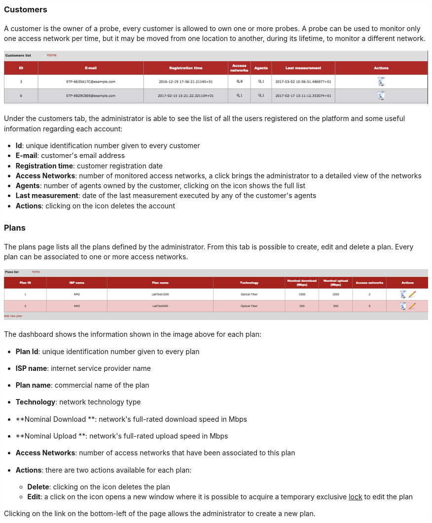 ### Customers
A customer is the owner of a probe, every customer is allowed to own one or more probes. A probe can be used to monitor only one access network per time, but it may be moved from one location to another, during its lifetime, to monitor a different network.

![customers-list](https://raw.githubusercontent.com/NM2/smartie-doc/master/images/active/customers.png?style=centerme)

Under the customers tab, the administrator is able to see the list of all the users registered on the platform and some useful information regarding each account:

*   **Id**: unique identification number given to every customer
*   **E-mail**: customer's email address
*   **Registration time**: customer registration date
*   **Access Networks**: number of monitored access networks, a click brings the administrator to a detailed view of the networks
*   **Agents**: number of agents owned by the customer, clicking on the icon shows the full list
*   **Last measurement**: date of the last measurement executed by any of the customer's agents
*   **Actions**: clicking on the icon deletes the account

### Plans
The plans page lists all the plans defined by the administrator. From this tab is possible to create, edit and delete a plan. Every plan can be associated to one or more access networks.

![plans-list](https://raw.githubusercontent.com/NM2/smartie-doc/master/images/active/plans.png?style=centerme)

The dashboard shows the information shown in the image above for each plan:

*   **Plan Id**: unique identification number given to every plan
*   **ISP name**: internet service provider name
*   **Plan name**: commercial name of the plan
*   **Technology**: network technology type
*   **Nominal Download **: network's full-rated download speed in Mbps
*   **Nominal Upload **: network's full-rated upload speed in Mbps
*   **Access Networks**: number of access networks that have been associated to this plan
*   **Actions**: there are two actions available for each plan:

	*   **Delete**: clicking on the icon deletes the plan
    *   **Edit**: a click on the icon opens a new window where it is possible to acquire a temporary exclusive [lock](#locks) to edit the plan

Clicking on the link on the bottom-left of the page allows the administrator to create a new plan.
